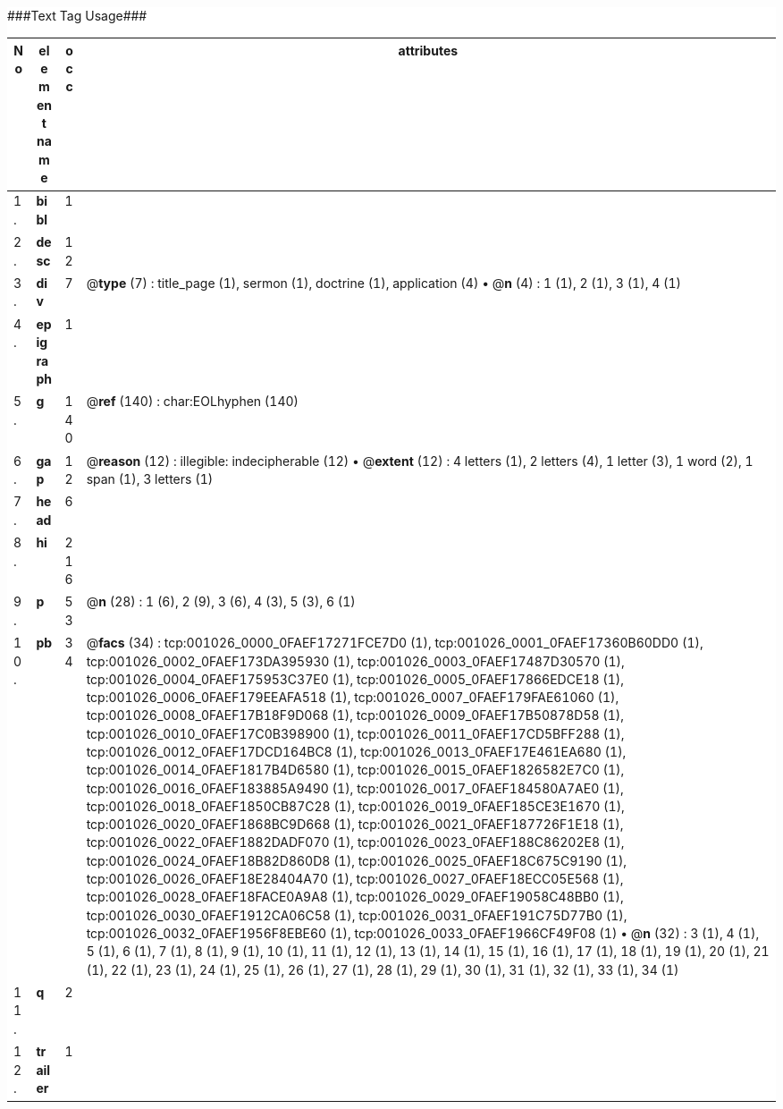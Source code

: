 

###Text Tag Usage###

|No|element name|occ|attributes|
|---|---|---|---|
|1.|__bibl__|1||
|2.|__desc__|12||
|3.|__div__|7| @__type__ (7) : title_page (1), sermon (1), doctrine (1), application (4)  •  @__n__ (4) : 1 (1), 2 (1), 3 (1), 4 (1)|
|4.|__epigraph__|1||
|5.|__g__|140| @__ref__ (140) : char:EOLhyphen (140)|
|6.|__gap__|12| @__reason__ (12) : illegible: indecipherable (12)  •  @__extent__ (12) : 4 letters (1), 2 letters (4), 1 letter (3), 1 word (2), 1 span (1), 3 letters (1)|
|7.|__head__|6||
|8.|__hi__|216||
|9.|__p__|53| @__n__ (28) : 1 (6), 2 (9), 3 (6), 4 (3), 5 (3), 6 (1)|
|10.|__pb__|34| @__facs__ (34) : tcp:001026_0000_0FAEF17271FCE7D0 (1), tcp:001026_0001_0FAEF17360B60DD0 (1), tcp:001026_0002_0FAEF173DA395930 (1), tcp:001026_0003_0FAEF17487D30570 (1), tcp:001026_0004_0FAEF175953C37E0 (1), tcp:001026_0005_0FAEF17866EDCE18 (1), tcp:001026_0006_0FAEF179EEAFA518 (1), tcp:001026_0007_0FAEF179FAE61060 (1), tcp:001026_0008_0FAEF17B18F9D068 (1), tcp:001026_0009_0FAEF17B50878D58 (1), tcp:001026_0010_0FAEF17C0B398900 (1), tcp:001026_0011_0FAEF17CD5BFF288 (1), tcp:001026_0012_0FAEF17DCD164BC8 (1), tcp:001026_0013_0FAEF17E461EA680 (1), tcp:001026_0014_0FAEF1817B4D6580 (1), tcp:001026_0015_0FAEF1826582E7C0 (1), tcp:001026_0016_0FAEF183885A9490 (1), tcp:001026_0017_0FAEF184580A7AE0 (1), tcp:001026_0018_0FAEF1850CB87C28 (1), tcp:001026_0019_0FAEF185CE3E1670 (1), tcp:001026_0020_0FAEF1868BC9D668 (1), tcp:001026_0021_0FAEF187726F1E18 (1), tcp:001026_0022_0FAEF1882DADF070 (1), tcp:001026_0023_0FAEF188C86202E8 (1), tcp:001026_0024_0FAEF18B82D860D8 (1), tcp:001026_0025_0FAEF18C675C9190 (1), tcp:001026_0026_0FAEF18E28404A70 (1), tcp:001026_0027_0FAEF18ECC05E568 (1), tcp:001026_0028_0FAEF18FACE0A9A8 (1), tcp:001026_0029_0FAEF19058C48BB0 (1), tcp:001026_0030_0FAEF1912CA06C58 (1), tcp:001026_0031_0FAEF191C75D77B0 (1), tcp:001026_0032_0FAEF1956F8EBE60 (1), tcp:001026_0033_0FAEF1966CF49F08 (1)  •  @__n__ (32) : 3 (1), 4 (1), 5 (1), 6 (1), 7 (1), 8 (1), 9 (1), 10 (1), 11 (1), 12 (1), 13 (1), 14 (1), 15 (1), 16 (1), 17 (1), 18 (1), 19 (1), 20 (1), 21 (1), 22 (1), 23 (1), 24 (1), 25 (1), 26 (1), 27 (1), 28 (1), 29 (1), 30 (1), 31 (1), 32 (1), 33 (1), 34 (1)|
|11.|__q__|2||
|12.|__trailer__|1||
